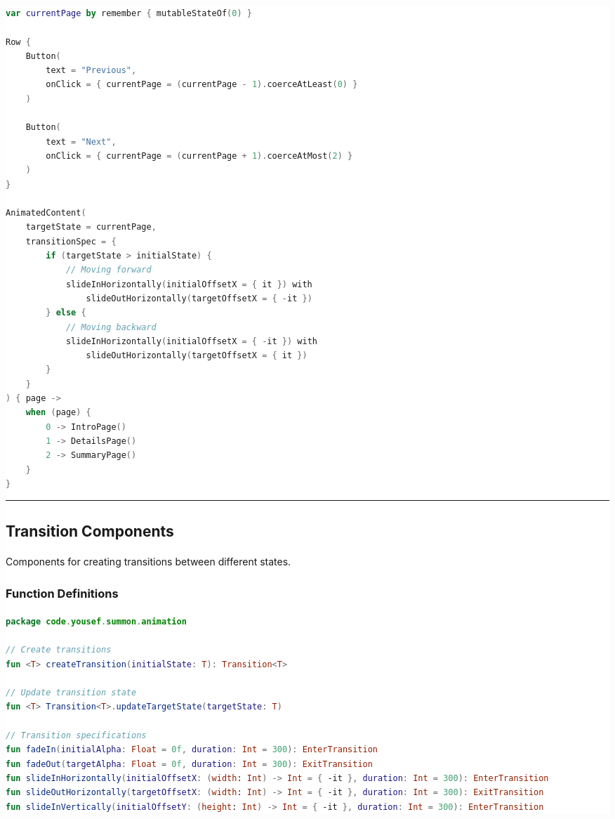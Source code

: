 ```kotlin
var currentPage by remember { mutableStateOf(0) }

Row {
    Button(
        text = "Previous",
        onClick = { currentPage = (currentPage - 1).coerceAtLeast(0) }
    )
    
    Button(
        text = "Next",
        onClick = { currentPage = (currentPage + 1).coerceAtMost(2) }
    )
}

AnimatedContent(
    targetState = currentPage,
    transitionSpec = {
        if (targetState > initialState) {
            // Moving forward
            slideInHorizontally(initialOffsetX = { it }) with
                slideOutHorizontally(targetOffsetX = { -it })
        } else {
            // Moving backward
            slideInHorizontally(initialOffsetX = { -it }) with
                slideOutHorizontally(targetOffsetX = { it })
        }
    }
) { page ->
    when (page) {
        0 -> IntroPage()
        1 -> DetailsPage()
        2 -> SummaryPage()
    }
}
```

---

## Transition Components

Components for creating transitions between different states.

### Function Definitions

```kotlin
package code.yousef.summon.animation

// Create transitions
fun <T> createTransition(initialState: T): Transition<T>

// Update transition state
fun <T> Transition<T>.updateTargetState(targetState: T)

// Transition specifications
fun fadeIn(initialAlpha: Float = 0f, duration: Int = 300): EnterTransition
fun fadeOut(targetAlpha: Float = 0f, duration: Int = 300): ExitTransition
fun slideInHorizontally(initialOffsetX: (width: Int) -> Int = { -it }, duration: Int = 300): EnterTransition
fun slideOutHorizontally(targetOffsetX: (width: Int) -> Int = { -it }, duration: Int = 300): ExitTransition
fun slideInVertically(initialOffsetY: (height: Int) -> Int = { -it }, duration: Int = 300): EnterTransition
```